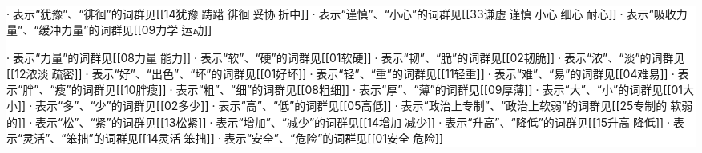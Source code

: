 · 表示“犹豫”、“徘徊”的词群见[[14犹豫 踌躇 徘徊 妥协 折中]]
· 表示“谨慎”、“小心”的词群见[[33谦虚 谨慎 小心 细心 耐心]]
· 表示“吸收力量”、“缓冲力量”的词群见[[09力学 运动]]

· 表示“力量”的词群见[[08力量 能力]]
· 表示“软”、“硬”的词群见[[01软硬]]
· 表示“韧”、“脆”的词群见[[02韧脆]]
· 表示“浓”、“淡”的词群见[[12浓淡 疏密]]
· 表示“好”、“出色”、“坏”的词群见[[01好坏]]
· 表示“轻”、“重”的词群见[[11轻重]]
· 表示“难”、“易”的词群见[[04难易]]
· 表示“胖”、“瘦”的词群见[[10胖瘦]]
· 表示“粗”、“细”的词群见[[08粗细]]
· 表示“厚”、“薄”的词群见[[09厚薄]]
· 表示“大”、“小”的词群见[[01大小]]
· 表示“多”、“少”的词群见[[02多少]]
· 表示“高”、“低”的词群见[[05高低]]
· 表示“政治上专制”、“政治上软弱”的词群见[[25专制的 软弱的]]
· 表示“松”、“紧”的词群见[[13松紧]]
· 表示“增加”、“减少”的词群见[[14增加 减少]]
· 表示“升高”、“降低”的词群见[[15升高 降低]]
· 表示“灵活”、“笨拙”的词群见[[14灵活 笨拙]]
· 表示“安全”、“危险”的词群见[[01安全 危险]]
